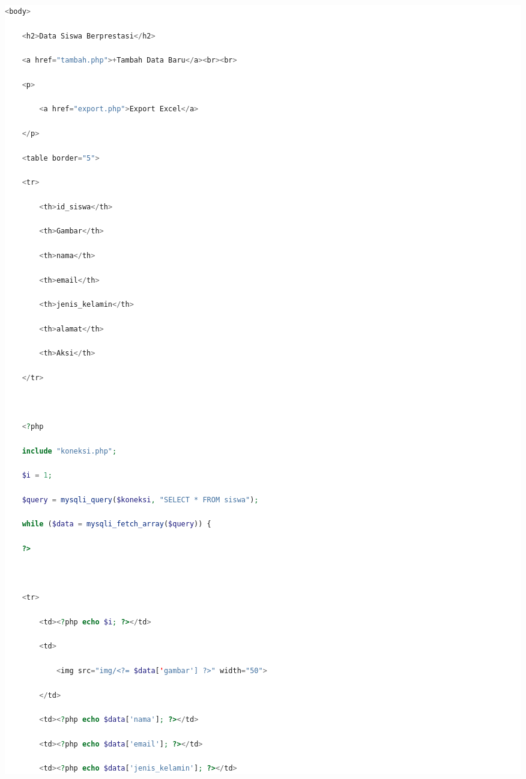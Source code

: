 ```php
<body>

    <h2>Data Siswa Berprestasi</h2>

    <a href="tambah.php">+Tambah Data Baru</a><br><br>

    <p>

        <a href="export.php">Export Excel</a>

    </p>

    <table border="5">

    <tr>

        <th>id_siswa</th>

        <th>Gambar</th>

        <th>nama</th>

        <th>email</th>

        <th>jenis_kelamin</th>

        <th>alamat</th>

        <th>Aksi</th>

    </tr>

  

    <?php

    include "koneksi.php";

    $i = 1;

    $query = mysqli_query($koneksi, "SELECT * FROM siswa");

    while ($data = mysqli_fetch_array($query)) {

    ?>

  

    <tr>

        <td><?php echo $i; ?></td>

        <td>

            <img src="img/<?= $data['gambar'] ?>" width="50">

        </td>

        <td><?php echo $data['nama']; ?></td>

        <td><?php echo $data['email']; ?></td>

        <td><?php echo $data['jenis_kelamin']; ?></td>
```
